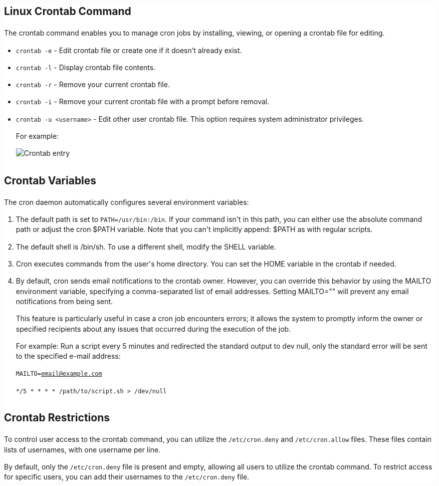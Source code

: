 ## **Linux Crontab Command**

The crontab command enables you to manage cron jobs by installing, viewing, or opening a crontab file for editing.

* `crontab -e` - Edit crontab file or create one if it doesn’t already exist.
    
* `crontab -l` - Display crontab file contents.
    
* `crontab -r` - Remove your current crontab file.
    
* `crontab -i` - Remove your current crontab file with a prompt before removal.
    
* `crontab -u <username>` - Edit other user crontab file. This option requires system administrator privileges.
    
    For example:
    
   
    <img src="/images/blog/cron-jobs/crontab-entry.png" alt="Crontab entry" width="100%">
    

## **Crontab Variables**

The cron daemon automatically configures several environment variables:

1. The default path is set to `PATH=/usr/bin:/bin`. If your command isn't in this path, you can either use the absolute command path or adjust the cron $PATH variable. Note that you can't implicitly append: $PATH as with regular scripts.
    
2. The default shell is /bin/sh. To use a different shell, modify the SHELL variable.
    
3. Cron executes commands from the user's home directory. You can set the HOME variable in the crontab if needed.
    
4. By default, cron sends email notifications to the crontab owner. However, you can override this behavior by using the MAILTO environment variable, specifying a comma-separated list of email addresses. Setting MAILTO="" will prevent any email notifications from being sent.
    
    This feature is particularly useful in case a cron job encounters errors; it allows the system to promptly inform the owner or specified recipients about any issues that occurred during the execution of the job.
    
    For example: Run a script every 5 minutes and redirected the standard output to dev null, only the standard error will be sent to the specified e-mail address:
    
    `MAILTO=`[`email@example.com`](mailto:email@example.com)
    
    `*/5 * * * * /path/to/script.sh > /dev/null`
    

## **Crontab Restrictions**

To control user access to the crontab command, you can utilize the `/etc/cron.deny` and `/etc/cron.allow` files. These files contain lists of usernames, with one username per line.

By default, only the `/etc/cron.deny` file is present and empty, allowing all users to utilize the crontab command. To restrict access for specific users, you can add their usernames to the `/etc/cron.deny` file.
